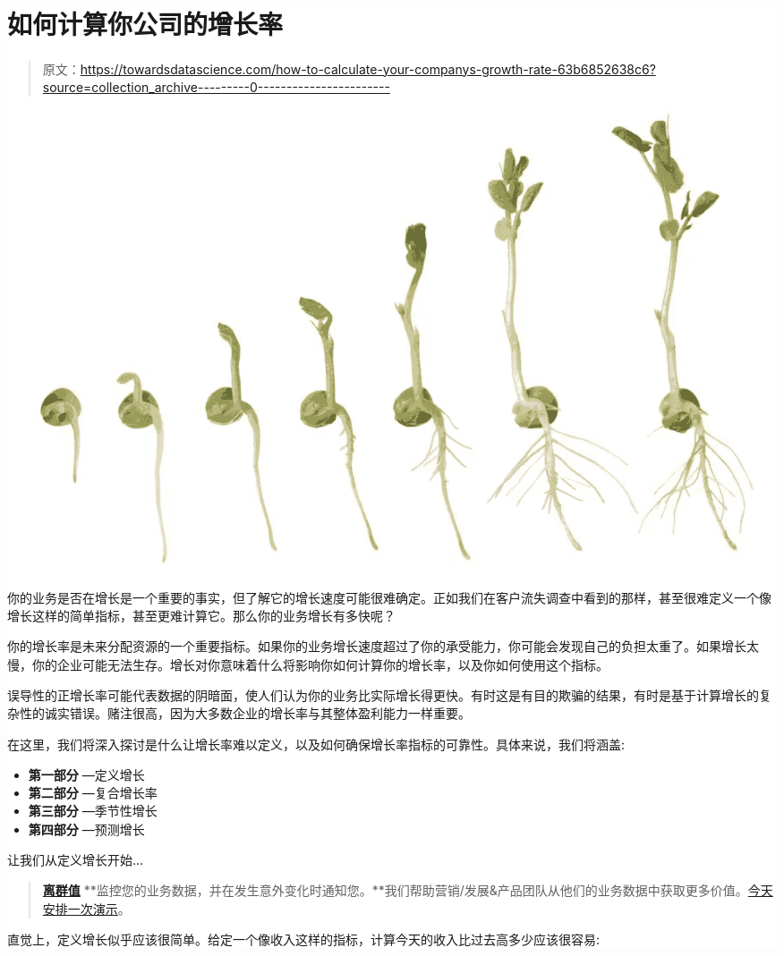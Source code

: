 # 如何计算你公司的增长率

> 原文：<https://towardsdatascience.com/how-to-calculate-your-companys-growth-rate-63b6852638c6?source=collection_archive---------0----------------------->

![](img/91ef30f0c22ea70878fd803d9b26131c.png)

你的业务是否在增长是一个重要的事实，但了解它的增长速度可能很难确定。正如我们在客户流失调查中看到的那样，甚至很难定义一个像增长这样的简单指标，甚至更难计算它。那么你的业务增长有多快呢？

你的增长率是未来分配资源的一个重要指标。如果你的业务增长速度超过了你的承受能力，你可能会发现自己的负担太重了。如果增长太慢，你的企业可能无法生存。增长对你意味着什么将影响你如何计算你的增长率，以及你如何使用这个指标。

误导性的正增长率可能代表数据的阴暗面，使人们认为你的业务比实际增长得更快。有时这是有目的欺骗的结果，有时是基于计算增长的复杂性的诚实错误。赌注很高，因为大多数企业的增长率与其整体盈利能力一样重要。

在这里，我们将深入探讨是什么让增长率难以定义，以及如何确保增长率指标的可靠性。具体来说，我们将涵盖:

*   **第一部分** —定义增长
*   **第二部分** —复合增长率
*   **第三部分** —季节性增长
*   **第四部分** —预测增长

让我们从定义增长开始…

> [**离群值**](http://outlier.ai/about-outlier/) **监控您的业务数据，并在发生意外变化时通知您。**我们帮助营销/发展&产品团队从他们的业务数据中获取更多价值。[今天安排一次演示](http://outlier.ai/about-outlier/)。

直觉上，定义增长似乎应该很简单。给定一个像收入这样的指标，计算今天的收入比过去高多少应该很容易:
